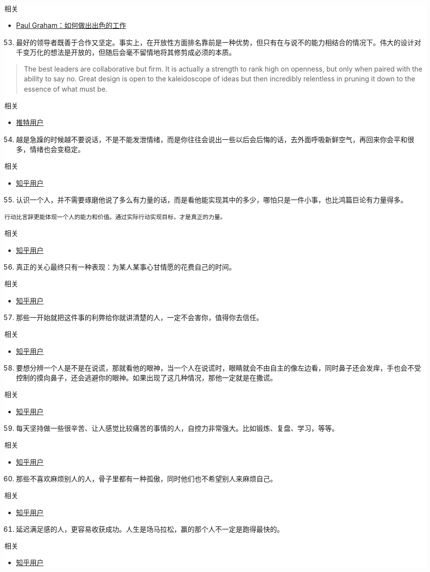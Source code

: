 相关

- [Paul Graham：如何做出出色的工作](http://paulgraham.com/greatwork.html)

53. 最好的领导者既善于合作又坚定。事实上，在开放性方面排名靠前是一种优势，但只有在与说不的能力相结合的情况下。伟大的设计对千变万化的想法是开放的，但随后会毫不留情地将其修剪成必须的本质。

> The best leaders are collaborative but firm. It is actually a strength to rank high on openness, but only when paired with the ability to say no. Great design is open to the kaleidoscope of ideas but then incredibly relentless in pruning it down to the essence of what must be.

相关

- [推特用户](https://twitter.com/garrytan/status/1674818173114396673)

54. 越是急躁的时候越不要说话，不是不能发泄情绪，而是你往往会说出一些以后会后悔的话，去外面呼吸新鲜空气，再回来你会平和很多，情绪也会变稳定。

相关

- [知乎用户](https://www.zhihu.com/question/463996685/answer/3107745333)

55. 认识一个人，并不需要琢磨他说了多么有力量的话，而是看他能实现其中的多少，哪怕只是一件小事，也比鸿篇巨论有力量得多。

`行动比言辞更能体现一个人的能力和价值。通过实际行动实现目标，才是真正的力量。`

相关

- [知乎用户](https://www.zhihu.com/question/463996685/answer/3107745333)

56. 真正的关心最终只有一种表现：为某人某事心甘情愿的花费自己的时间。

相关

- [知乎用户](https://www.zhihu.com/question/463996685/answer/3107745333)

57. 那些一开始就把这件事的利弊给你就讲清楚的人，一定不会害你，值得你去信任。

相关

- [知乎用户](https://www.zhihu.com/question/463996685/answer/3107745333)

58. 要想分辨一个人是不是在说谎，那就看他的眼神，当一个人在说谎时，眼睛就会不由自主的像左边看，同时鼻子还会发痒，手也会不受控制的摸向鼻子，还会逃避你的眼神。如果出现了这几种情况，那他一定就是在撒谎。

相关

- [知乎用户](https://www.zhihu.com/question/463996685/answer/3107745333)

59. 每天坚持做一些很辛苦、让人感觉比较痛苦的事情的人，自控力非常强大。比如锻炼、复盘、学习，等等。

相关

- [知乎用户](https://www.zhihu.com/question/463996685/answer/3107745333)

60. 那些不喜欢麻烦别人的人，骨子里都有一种孤傲，同时他们也不希望别人来麻烦自己。

相关

- [知乎用户](https://www.zhihu.com/question/463996685/answer/3107745333)

61. 延迟满足感的人，更容易收获成功。人生是场马拉松，赢的那个人不一定是跑得最快的。

相关

- [知乎用户](https://www.zhihu.com/question/463996685/answer/3107745333)
